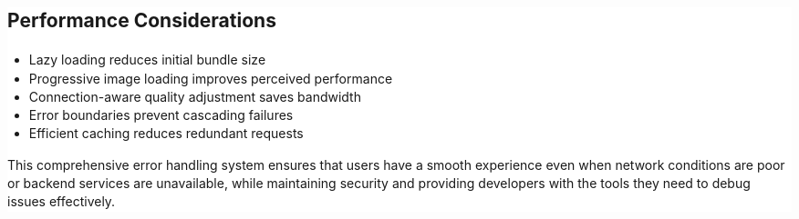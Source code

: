 ## Performance Considerations

- Lazy loading reduces initial bundle size
- Progressive image loading improves perceived performance
- Connection-aware quality adjustment saves bandwidth
- Error boundaries prevent cascading failures
- Efficient caching reduces redundant requests

This comprehensive error handling system ensures that users have a smooth experience even when network conditions are poor or backend services are unavailable, while maintaining security and providing developers with the tools they need to debug issues effectively.